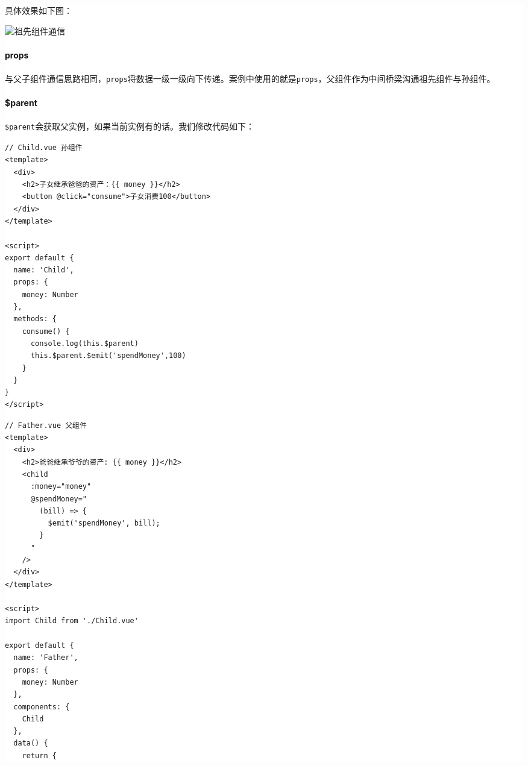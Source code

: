 具体效果如下图：

![祖先组件通信](https://raw.githubusercontent.com/ivestszheng/images-store/master/img/20220221100348.gif)

#### props

与父子组件通信思路相同，`props`将数据一级一级向下传递。案例中使用的就是`props`，父组件作为中间桥梁沟通祖先组件与孙组件。

#### $parent

`$parent`会获取父实例，如果当前实例有的话。我们修改代码如下：

```vue
// Child.vue 孙组件
<template>
  <div>
    <h2>子女继承爸爸的资产：{{ money }}</h2>
    <button @click="consume">子女消费100</button>
  </div>
</template>

<script>
export default {
  name: 'Child',
  props: {
    money: Number
  },
  methods: {
    consume() {
      console.log(this.$parent)
      this.$parent.$emit('spendMoney',100)
    }
  }
}
</script>
```

```vue
// Father.vue 父组件
<template>
  <div>
    <h2>爸爸继承爷爷的资产: {{ money }}</h2>
    <child
      :money="money"
      @spendMoney="
        (bill) => {
          $emit('spendMoney', bill);
        }
      "
    />
  </div>
</template>

<script>
import Child from './Child.vue'

export default {
  name: 'Father',
  props: {
    money: Number
  },
  components: {
    Child
  },
  data() {
    return {
```